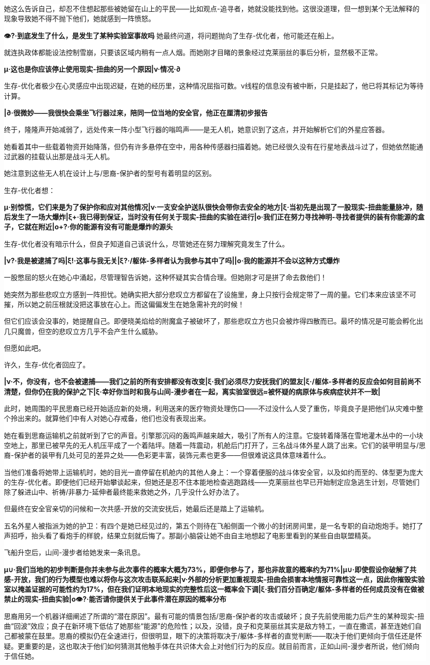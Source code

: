 她这么告诉自己，却忍不住想起那些被她留在山上的平民——比如观点-追寻者，她就没能找到他。这很没道理，但一想到某个无法解释的现象导致她不得不抛下他们，她就感到一阵愤怒。

**👁?·到底发生了什么，是发生了某种实验室事故吗** 她最终问道，将问题抛向了生存-优化者，他可能还在船上。

就连执政体都能设法控制雪崩，只要该区域内稍有一点人烟。而她刚才目睹的景象经过克莱丽丝的事后分析，显然极不正常。

**μ·这也是你应该停止使用现实-扭曲的另一个原因|ν·情况·∂**

生存-优化者极少在心灵感应中出现迟疑，在她的经历里，这种情况屈指可数。ν线程的信息没有被中断，只是挂起了，他已将其标记为等待计算。

**|∂·很微妙——我很快会乘坐飞行器过来，陪同一位当地的安全官，他正在厘清初步报告**

终于，隆隆声开始减弱了，远处传来一阵小型飞行器的嗡鸣声——是无人机，她意识到了这点，并开始解析它们的外星应答器。

她看着其中一些载着物资开始降落，但仍有许多悬停在空中，用各种传感器扫描着她。她已经很久没有在行星地表战斗过了，但她依然能通过武器的挂载认出那是战斗无人机。

她注意到这些无人机在设计上与/思裔-保护者的型号有着明显的区别。

生存-优化者想：

**μ·别惊慌，它们来是为了保护你和应对其他情况|ν·一支安全护送队很快会带你去安全的地方|ξ·当初先是出现了一股现实-扭曲能量脉冲，随后发生了一场大爆炸|ξ+·我已得到保证，当时没有任何关于现实-扭曲的实验在进行|ο·我们正在努力寻找神明-寻找者提供的装有你能源的盒子，它就在附近|ο+?·你的能源有没有可能是爆炸的源头**

生存-优化者没有暗示什么，但良子知道自己该说什么，尽管她还在努力理解究竟发生了什么。

**|ν?·我是被逮捕了吗|ξ!·这事与我无关|ξ?·/躯体-多样者认为我参与其中了吗||ο·我的能源并不会以这种方式爆炸**

一股憋屈的怒火在她心中涌起，尽管理智告诉她，这种怀疑其实合情合理。但她刚才可是拼了命去救他们！

她突然为那些悲叹立方感到一阵担忧。她确实把大部分悲叹立方都留在了设施里，身上只按行会规定带了一周的量。它们本来应该坚不可摧，所以她之前压根就没把这事放在心上。而这偏偏发生在她急需补充的时候！

但它们应该会没事的，她提醒自己。即便晓美焰给的附魔盒子被破坏了，那些悲叹立方也只会被炸得四散而已。最坏的情况是可能会孵化出几只魔兽，但空的悲叹立方几乎不会产生什么威胁。

但愿如此吧。

许久，生存-优化者回应了。

**|ν·不，你没有，也不会被逮捕——我们之前的所有安排都没有改变|ξ·我们必须尽力安抚我们的盟友|ξ·/躯体-多样者的反应会如何目前尚不清楚，但你仍在我的保护之下|ξ·幸好你当时和我与山间-漫步者在一起，离实验室很远≈被怀疑的病原体与疾病症状并不一致|**

此时，她周围的平民思裔已经开始适应新的处境，利用送来的医疗物资处理伤口——不过没什么人受了重伤，毕竟良子是把他们从灾难中整个拎出来的。就算他们中有人对她心存戒备，他们也没有表现出来。

她在看到思裔运输机之前就听到了它的声音。引擎那沉闷的轰鸣声越来越大，吸引了所有人的注意。它旋转着降落在雪地灌木丛中的一小块空地上，那里已被早先的无人机压平成了一个着陆坪。随着一阵震动，机舱后门打开了，三名战斗体外星人跳了出来。它们的装甲明显与/思裔-保护者的装甲有几处可见的差异之处——色彩更丰富，装饰元素也更多——但很难说这具体意味着什么。

当他们准备将她带上运输机时，她的目光一直停留在机舱内的其他人身上：一个穿着便服的战斗体安全官，以及如约而至的、体型更为庞大的生存-优化者。即便他们已经开始攀谈起来，但她还是忍不住本能地检查逃跑路线——克莱丽丝也早已开始制定应急逃生计划，尽管她们除了躲进山中、祈祷/非暴力-延伸者最终能来救她之外，几乎没什么好办法了。

但最终在安全官亲切的问候和一次共感-开放的交流安抚后，她最后还是踏上了运输机。

五名外星人被指派为她的护卫：有四个是她已经见过的，第五个则待在飞船侧面一个微小的封闭房间里，是一名专职的自动炮炮手。她打了声招呼，抬头看了看炮手的样貌，结果立刻就后悔了。那副小脑袋让她不由自主地想起了电影里看到的某些自由联盟精英。

飞船升空后，山间-漫步者给她发来一条讯息。

**μ∪·我们当地的初步判断是你并未参与此次事件的概率大概为73%，即便你参与了，那也非故意的概率约为71%|μ∪·即使假设你破解了共感-开放，我们的行为模型也难以将你与这次攻击联系起来|ν·外部的分析更加重视现实-扭曲会损害本地情报可靠性这一点，因此你摧毁实验室以掩盖证据的可能性约为17%，但在我们证明本地现实的完整性后这一概率会下调|ξ·我们百分百确定/躯体-多样者的任何成员没有在做被禁止的现实-扭曲实验|ο👁?·能否请你提供关于此事件潜在原因的概率分布**

思裔用另一个机器详细阐述了所谓的“潜在原因”。最有可能的情景包括/思裔-保护者的攻击或破坏；良子先前使用能力后产生的某种现实-扭曲“回波”效应；良子在新环境下低估了她那些“能源”的危险性；以及，没错，良子和克莱丽丝其实是敌方特工，一直在撒谎，甚至连她们自己都被蒙在鼓里。思裔的模拟仍在全速进行，但很明显，眼下的决策将取决于/躯体-多样者的直觉判断——取决于他们更倾向于信任还是怀疑。更重要的是，这也取决于他们如何猜测其他触手体在共识体大会上对他们行为的反应。就目前而言，正如山间-漫步者所说，他们倾向于信任她。
